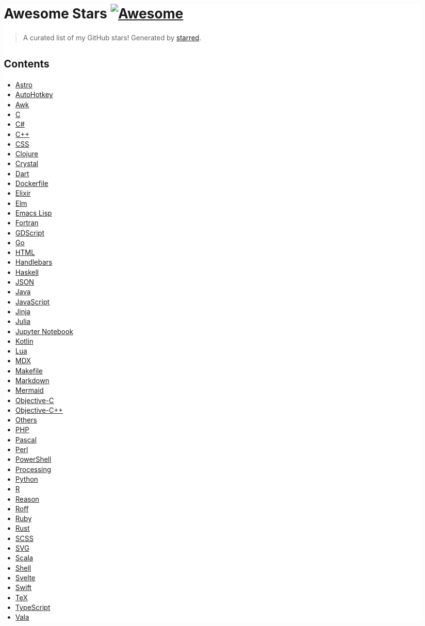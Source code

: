 
# Awesome Stars [![Awesome](https://awesome.re/badge.svg)](https://github.com/sindresorhus/awesome)

> A curated list of my GitHub stars! Generated by [starred](https://github.com/maguowei/starred).

## Contents

- [Astro](#astro)
- [AutoHotkey](#autohotkey)
- [Awk](#awk)
- [C](#c)
- [C#](#c#)
- [C++](#c++)
- [CSS](#css)
- [Clojure](#clojure)
- [Crystal](#crystal)
- [Dart](#dart)
- [Dockerfile](#dockerfile)
- [Elixir](#elixir)
- [Elm](#elm)
- [Emacs Lisp](#emacs-lisp)
- [Fortran](#fortran)
- [GDScript](#gdscript)
- [Go](#go)
- [HTML](#html)
- [Handlebars](#handlebars)
- [Haskell](#haskell)
- [JSON](#json)
- [Java](#java)
- [JavaScript](#javascript)
- [Jinja](#jinja)
- [Julia](#julia)
- [Jupyter Notebook](#jupyter-notebook)
- [Kotlin](#kotlin)
- [Lua](#lua)
- [MDX](#mdx)
- [Makefile](#makefile)
- [Markdown](#markdown)
- [Mermaid](#mermaid)
- [Objective-C](#objective-c)
- [Objective-C++](#objective-c++)
- [Others](#others)
- [PHP](#php)
- [Pascal](#pascal)
- [Perl](#perl)
- [PowerShell](#powershell)
- [Processing](#processing)
- [Python](#python)
- [R](#r)
- [Reason](#reason)
- [Roff](#roff)
- [Ruby](#ruby)
- [Rust](#rust)
- [SCSS](#scss)
- [SVG](#svg)
- [Scala](#scala)
- [Shell](#shell)
- [Svelte](#svelte)
- [Swift](#swift)
- [TeX](#tex)
- [TypeScript](#typescript)
- [Vala](#vala)
